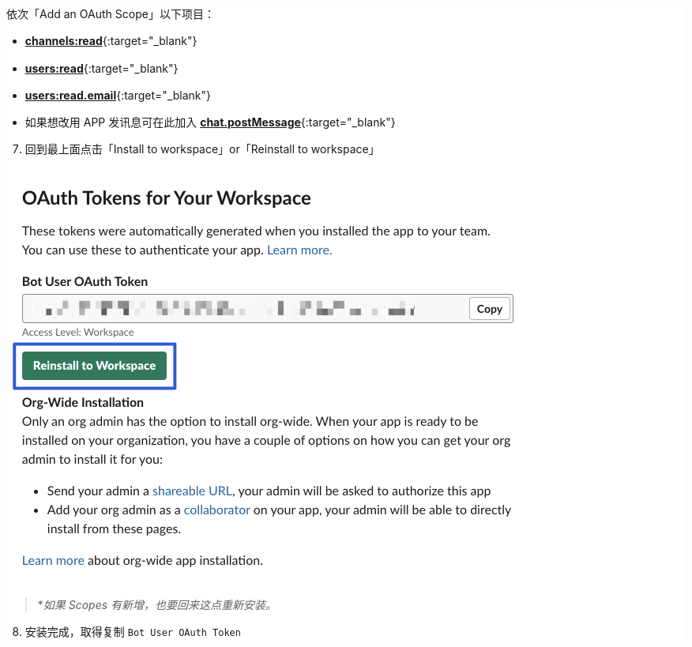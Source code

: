 

依次「Add an OAuth Scope」以下项目：



- [**channels:read**](https://api.slack.com/scopes/channels:read){:target="_blank"}


- [**users:read**](https://api.slack.com/scopes/users:read){:target="_blank"}


- [**users:read.email**](https://api.slack.com/scopes/users:read.email){:target="_blank"}


- 如果想改用 APP 发讯息可在此加入 [**chat.postMessage**](https://api.slack.com/methods/chat.postMessage){:target="_blank"}



7. 回到最上面点击「Install to workspace」or「Reinstall to workspace」



![](/assets/d61062833c1a/1*iCmyMNlLwjhR9qsk-aTfxA.png)



> **如果 Scopes 有新增，也要回来这点重新安装。*



8. 安装完成，取得复制 `Bot User OAuth Token`


